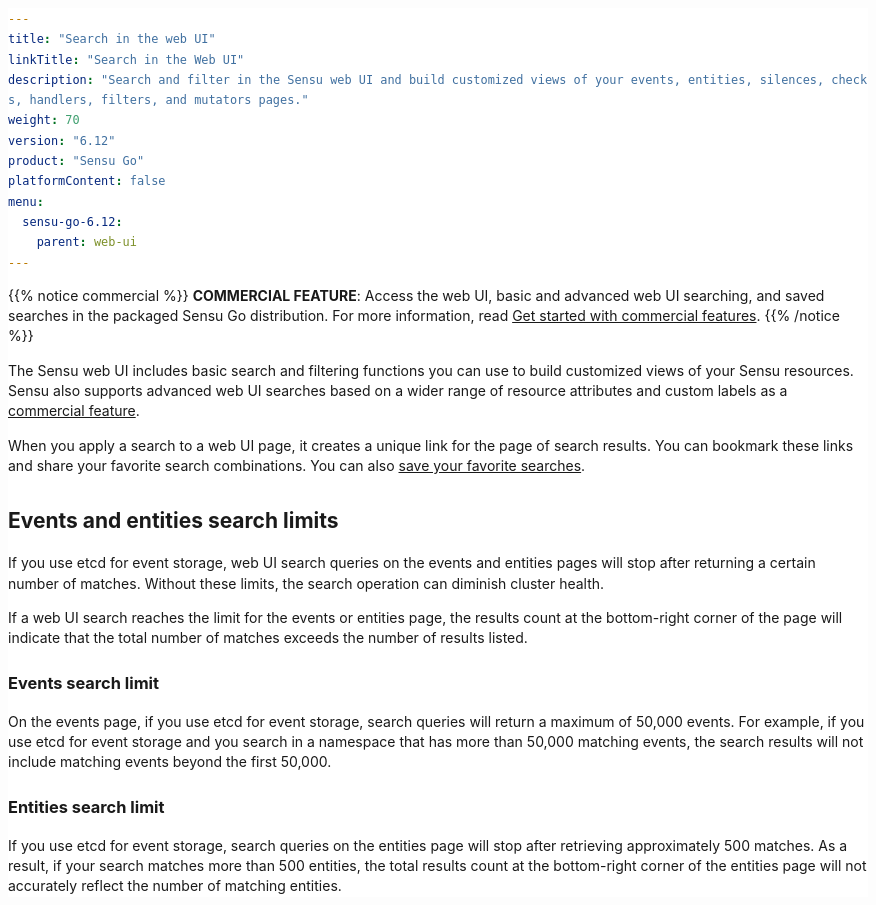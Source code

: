 ```yaml
---
title: "Search in the web UI"
linkTitle: "Search in the Web UI"
description: "Search and filter in the Sensu web UI and build customized views of your events, entities, silences, checks, handlers, filters, and mutators pages."
weight: 70
version: "6.12"
product: "Sensu Go"
platformContent: false
menu:
  sensu-go-6.12:
    parent: web-ui
---
```


{{% notice commercial %}}
**COMMERCIAL FEATURE**: Access the web UI, basic and advanced web UI searching, and saved searches in the packaged Sensu Go distribution.
For more information, read [Get started with commercial features](../../commercial/).
{{% /notice %}}

The Sensu web UI includes basic search and filtering functions you can use to build customized views of your Sensu resources.
Sensu also supports advanced web UI searches based on a wider range of resource attributes and custom labels as a [commercial feature][1].

When you apply a search to a web UI page, it creates a unique link for the page of search results.
You can bookmark these links and share your favorite search combinations.
You can also [save your favorite searches][8].

## Events and entities search limits

If you use etcd for event storage, web UI search queries on the events and entities pages will stop after returning a certain number of matches.
Without these limits, the search operation can diminish cluster health.

If a web UI search reaches the limit for the events or entities page, the results count at the bottom-right corner of the page will indicate that the total number of matches exceeds the number of results listed.

### Events search limit

On the events page, if you use etcd for event storage, search queries will return a maximum of 50,000 events.
For example, if you use etcd for event storage and you search in a namespace that has more than 50,000 matching events, the search results will not include matching events beyond the first 50,000.

### Entities search limit

If you use etcd for event storage, search queries on the entities page will stop after retrieving approximately 500 matches.
As a result, if your search matches more than 500 entities, the total results count at the bottom-right corner of the entities page will not accurately reflect the number of matching entities.


[1]: ../../commercial/
[2]: ../../api/#field-selector
[3]: ../../api/#response-filtering
[4]: #search-for-numbers-or-special-characters
[5]: #create-basic-searches
[6]: ../../api/#label-selector
[7]: ../../api/#filter-operators
[8]: #save-a-search
[9]: #search-operators
[11]: ../../operations/control-access/rbac/#namespaced-resource-types
[12]: ../../operations/control-access/rbac/#roles-and-cluster-roles
[13]: ../../operations/control-access/rbac/#create-a-role-and-role-binding
